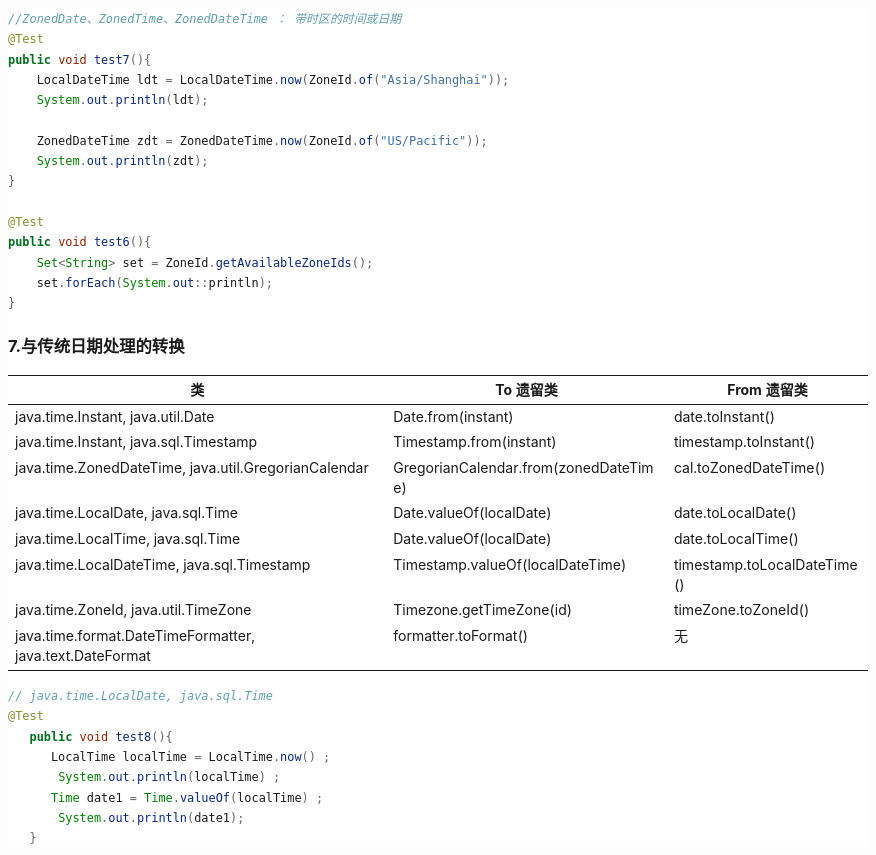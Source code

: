     

```java
//ZonedDate、ZonedTime、ZonedDateTime ： 带时区的时间或日期
@Test
public void test7(){
    LocalDateTime ldt = LocalDateTime.now(ZoneId.of("Asia/Shanghai"));
    System.out.println(ldt);

    ZonedDateTime zdt = ZonedDateTime.now(ZoneId.of("US/Pacific"));
    System.out.println(zdt);
}

@Test
public void test6(){
    Set<String> set = ZoneId.getAvailableZoneIds();
    set.forEach(System.out::println);
}
```



### 7.与传统日期处理的转换



| 类                                                       | To 遗留类                              | From 遗留类                 |
| -------------------------------------------------------- | -------------------------------------- | --------------------------- |
| java.time.Instant, java.util.Date                        | Date.from(instant)                     | date.toInstant()            |
| java.time.Instant, java.sql.Timestamp                    | Timestamp.from(instant)                | timestamp.toInstant()       |
| java.time.ZonedDateTime, java.util.GregorianCalendar     | GregorianCalendar.from(zonedDateTim e) | cal.toZonedDateTime()       |
| java.time.LocalDate, java.sql.Time                       | Date.valueOf(localDate)                | date.toLocalDate()          |
| java.time.LocalTime, java.sql.Time                       | Date.valueOf(localDate)                | date.toLocalTime()          |
| java.time.LocalDateTime, java.sql.Timestamp              | Timestamp.valueOf(localDateTime)       | timestamp.toLocalDateTime() |
| java.time.ZoneId, java.util.TimeZone                     | Timezone.getTimeZone(id)               | timeZone.toZoneId()         |
| java.time.format.DateTimeFormatter, java.text.DateFormat | formatter.toFormat()                   | 无                          |



 ```java
// java.time.LocalDate, java.sql.Time
@Test
    public void test8(){
       LocalTime localTime = LocalTime.now() ;
        System.out.println(localTime) ;
       Time date1 = Time.valueOf(localTime) ;
        System.out.println(date1);
    }
 ```



